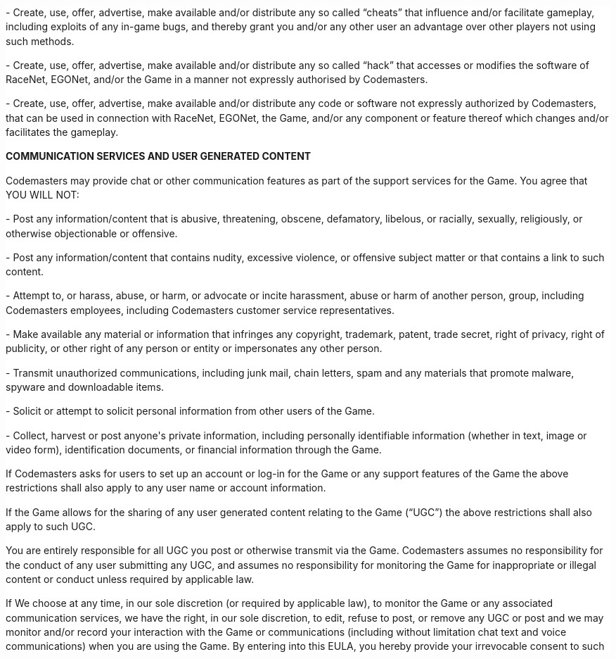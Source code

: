 \- Create, use, offer, advertise, make available and/or distribute any so called “cheats” that influence and/or facilitate gameplay, including exploits of any in-game bugs, and thereby grant you and/or any other user an advantage over other players not using such methods.

\- Create, use, offer, advertise, make available and/or distribute any so called “hack” that accesses or modifies the software of RaceNet, EGONet, and/or the Game in a manner not expressly authorised by Codemasters.

\- Create, use, offer, advertise, make available and/or distribute any code or software not expressly authorized by Codemasters, that can be used in connection with RaceNet, EGONet, the Game, and/or any component or feature thereof which changes and/or facilitates the gameplay.

**COMMUNICATION SERVICES AND USER GENERATED CONTENT**

Codemasters may provide chat or other communication features as part of the support services for the Game. You agree that YOU WILL NOT:

\- Post any information/content that is abusive, threatening, obscene, defamatory, libelous, or racially, sexually, religiously, or otherwise objectionable or offensive.

\- Post any information/content that contains nudity, excessive violence, or offensive subject matter or that contains a link to such content.

\- Attempt to, or harass, abuse, or harm, or advocate or incite harassment, abuse or harm of another person, group, including Codemasters employees, including Codemasters customer service representatives.

\- Make available any material or information that infringes any copyright, trademark, patent, trade secret, right of privacy, right of publicity, or other right of any person or entity or impersonates any other person.

\- Transmit unauthorized communications, including junk mail, chain letters, spam and any materials that promote malware, spyware and downloadable items.

\- Solicit or attempt to solicit personal information from other users of the Game.

\- Collect, harvest or post anyone's private information, including personally identifiable information (whether in text, image or video form), identification documents, or financial information through the Game.

If Codemasters asks for users to set up an account or log-in for the Game or any support features of the Game the above restrictions shall also apply to any user name or account information.

If the Game allows for the sharing of any user generated content relating to the Game (“UGC”) the above restrictions shall also apply to such UGC.

You are entirely responsible for all UGC you post or otherwise transmit via the Game. Codemasters assumes no responsibility for the conduct of any user submitting any UGC, and assumes no responsibility for monitoring the Game for inappropriate or illegal content or conduct unless required by applicable law.

If We choose at any time, in our sole discretion (or required by applicable law), to monitor the Game or any associated communication services, we have the right, in our sole discretion, to edit, refuse to post, or remove any UGC or post and we may monitor and/or record your interaction with the Game or communications (including without limitation chat text and voice communications) when you are using the Game. By entering into this EULA, you hereby provide your irrevocable consent to such
